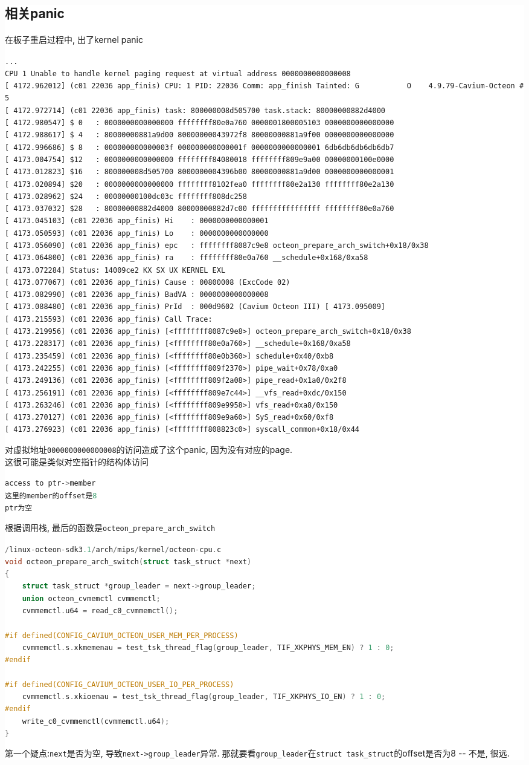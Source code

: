 ## 相关panic
在板子重启过程中, 出了kernel panic

```shell
...
CPU 1 Unable to handle kernel paging request at virtual address 0000000000000008
[ 4172.962012] (c01 22036 app_finis) CPU: 1 PID: 22036 Comm: app_finish Tainted: G           O    4.9.79-Cavium-Octeon #5
[ 4172.972714] (c01 22036 app_finis) task: 800000008d505700 task.stack: 80000000882d4000
[ 4172.980547] $ 0   : 0000000000000000 ffffffff80e0a760 0000001800005103 0000000000000000
[ 4172.988617] $ 4   : 80000000881a9d00 80000000043972f8 80000000881a9f00 0000000000000000
[ 4172.996686] $ 8   : 000000000000003f 000000000000001f 0000000000000001 6db6db6db6db6db7
[ 4173.004754] $12   : 0000000000000000 ffffffff84080018 ffffffff809e9a00 00000000100e0000
[ 4173.012823] $16   : 800000008d505700 8000000004396b00 80000000881a9d00 0000000000000001
[ 4173.020894] $20   : 0000000000000000 ffffffff8102fea0 ffffffff80e2a130 ffffffff80e2a130
[ 4173.028962] $24   : 00000000100dc03c ffffffff808dc258
[ 4173.037032] $28   : 80000000882d4000 80000000882d7c00 ffffffffffffffff ffffffff80e0a760
[ 4173.045103] (c01 22036 app_finis) Hi    : 0000000000000001
[ 4173.050593] (c01 22036 app_finis) Lo    : 0000000000000000
[ 4173.056090] (c01 22036 app_finis) epc   : ffffffff8087c9e8 octeon_prepare_arch_switch+0x18/0x38
[ 4173.064800] (c01 22036 app_finis) ra    : ffffffff80e0a760 __schedule+0x168/0xa58
[ 4173.072284] Status: 14009ce2 KX SX UX KERNEL EXL 
[ 4173.077067] (c01 22036 app_finis) Cause : 00800008 (ExcCode 02) 
[ 4173.082990] (c01 22036 app_finis) BadVA : 0000000000000008 
[ 4173.088480] (c01 22036 app_finis) PrId  : 000d9602 (Cavium Octeon III) [ 4173.095009]
[ 4173.215593] (c01 22036 app_finis) Call Trace:
[ 4173.219956] (c01 22036 app_finis) [<ffffffff8087c9e8>] octeon_prepare_arch_switch+0x18/0x38
[ 4173.228317] (c01 22036 app_finis) [<ffffffff80e0a760>] __schedule+0x168/0xa58 
[ 4173.235459] (c01 22036 app_finis) [<ffffffff80e0b360>] schedule+0x40/0xb8 
[ 4173.242255] (c01 22036 app_finis) [<ffffffff809f2370>] pipe_wait+0x78/0xa0 
[ 4173.249136] (c01 22036 app_finis) [<ffffffff809f2a08>] pipe_read+0x1a0/0x2f8 
[ 4173.256191] (c01 22036 app_finis) [<ffffffff809e7c44>] __vfs_read+0xdc/0x150 
[ 4173.263246] (c01 22036 app_finis) [<ffffffff809e9958>] vfs_read+0xa8/0x150 
[ 4173.270127] (c01 22036 app_finis) [<ffffffff809e9a60>] SyS_read+0x60/0xf8 
[ 4173.276923] (c01 22036 app_finis) [<ffffffff808823c0>] syscall_common+0x18/0x44 
```
对虚拟地址`0000000000000008`的访问造成了这个panic, 因为没有对应的page.  
这很可能是类似对空指针的结构体访问
```c
access to ptr->member
这里的member的offset是8
ptr为空
```

根据调用栈, 最后的函数是`octeon_prepare_arch_switch`
```c
/linux-octeon-sdk3.1/arch/mips/kernel/octeon-cpu.c
void octeon_prepare_arch_switch(struct task_struct *next)
{
    struct task_struct *group_leader = next->group_leader;
    union octeon_cvmemctl cvmmemctl;
    cvmmemctl.u64 = read_c0_cvmmemctl();

#if defined(CONFIG_CAVIUM_OCTEON_USER_MEM_PER_PROCESS)
    cvmmemctl.s.xkmemenau = test_tsk_thread_flag(group_leader, TIF_XKPHYS_MEM_EN) ? 1 : 0;
#endif

#if defined(CONFIG_CAVIUM_OCTEON_USER_IO_PER_PROCESS)
    cvmmemctl.s.xkioenau = test_tsk_thread_flag(group_leader, TIF_XKPHYS_IO_EN) ? 1 : 0;
#endif
    write_c0_cvmmemctl(cvmmemctl.u64);
}
```
第一个疑点:`next`是否为空, 导致`next->group_leader`异常. 
那就要看`group_leader`在`struct task_struct`的offset是否为8 -- 不是, 很远.